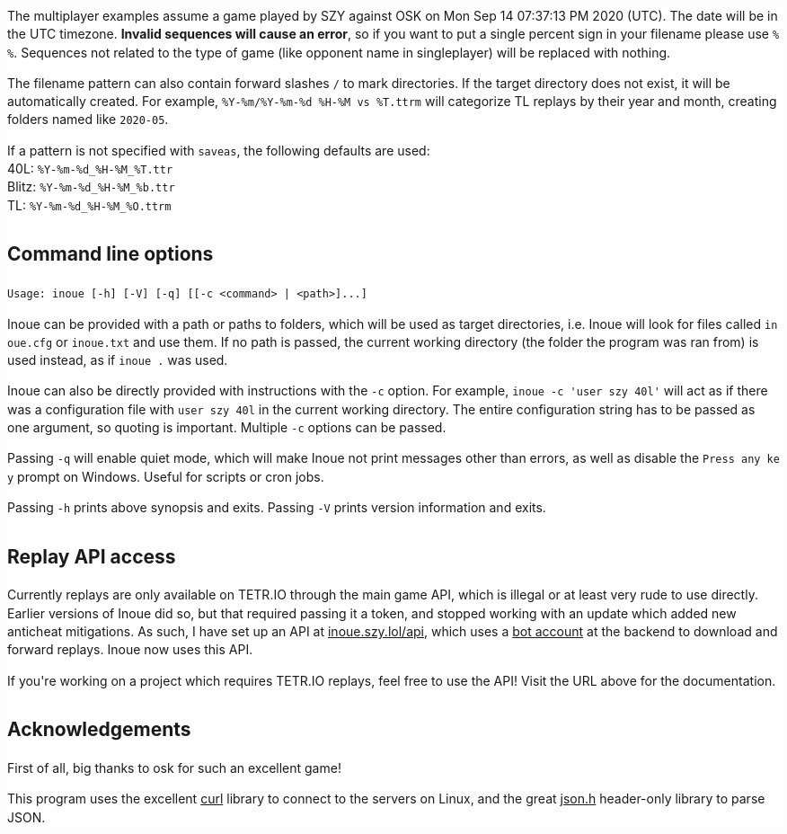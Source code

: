 The multiplayer examples assume a game played by SZY against OSK on Mon Sep 14 07:37:13 PM 2020 (UTC). The date will be in the UTC timezone.
**Invalid sequences will cause an error**, so if you want to put a single percent sign in your filename please use `%%`.
Sequences not related to the type of game (like opponent name in singleplayer) will be replaced with nothing.

The filename pattern can also contain forward slashes `/` to mark directories. If the target directory does not exist, it will be automatically created.
For example, `%Y-%m/%Y-%m-%d %H-%M vs %T.ttrm` will categorize TL replays by their year and month, creating folders named like `2020-05`.

If a pattern is not specified with `saveas`, the following defaults are used:  
40L: `%Y-%m-%d_%H-%M_%T.ttr`  
Blitz: `%Y-%m-%d_%H-%M_%b.ttr`  
TL: `%Y-%m-%d_%H-%M_%O.ttrm`

## Command line options

```
Usage: inoue [-h] [-V] [-q] [[-c <command> | <path>]...]
```

Inoue can be provided with a path or paths to folders, which will be used as target directories, i.e. Inoue will look for files called
`inoue.cfg` or `inoue.txt` and use them. If no path is passed, the current working directory (the folder the program was ran from) is used instead,
as if `inoue .` was used.

Inoue can also be directly provided with instructions with the `-c` option. For example, `inoue -c 'user szy 40l'` will act as if
there was a configuration file with `user szy 40l` in the current working directory. The entire configuration string has to be passed as
one argument, so quoting is important. Multiple `-c` options can be passed.

Passing `-q` will enable quiet mode, which will make Inoue not print messages other than errors, as well as disable the `Press any key` prompt on Windows.
Useful for scripts or cron jobs.

Passing `-h` prints above synopsis and exits. Passing `-V` prints version information and exits.

## Replay API access

Currently replays are only available on TETR.IO through the main game API, which is illegal or at least very rude to use directly.
Earlier versions of Inoue did so, but that required passing it a token, and stopped working with an update which added new anticheat mitigations.
As such, I have set up an API at [inoue.szy.lol/api](https://inoue.szy.lol/api/), which uses a [bot account](https://ch.tetr.io/u/inoue_bot)
at the backend to download and forward replays. Inoue now uses this API.

If you're working on a project which requires TETR.IO replays, feel free to use the API! Visit the URL above for the documentation.

## Acknowledgements

First of all, big thanks to osk for such an excellent game!

This program uses the excellent [curl](https://curl.se/) library to connect to the servers on Linux,
and the great [json.h](https://github.com/sheredom/json.h) header-only library to parse JSON.
